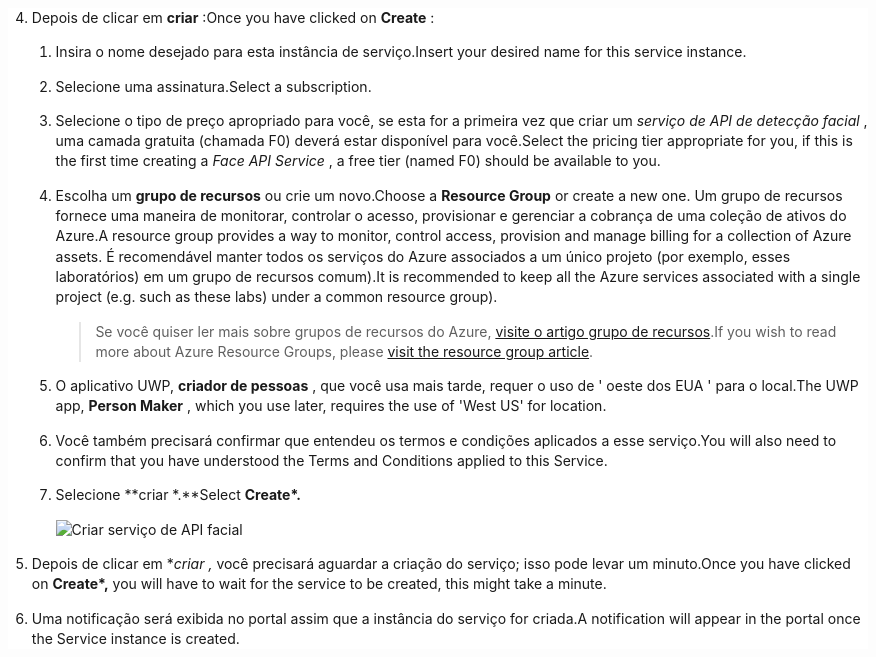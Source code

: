 4.  <span data-ttu-id="a8b4e-167">Depois de clicar em **criar** :</span><span class="sxs-lookup"><span data-stu-id="a8b4e-167">Once you have clicked on **Create** :</span></span>

    1. <span data-ttu-id="a8b4e-168">Insira o nome desejado para esta instância de serviço.</span><span class="sxs-lookup"><span data-stu-id="a8b4e-168">Insert your desired name for this service instance.</span></span>

    2. <span data-ttu-id="a8b4e-169">Selecione uma assinatura.</span><span class="sxs-lookup"><span data-stu-id="a8b4e-169">Select a subscription.</span></span>

    3. <span data-ttu-id="a8b4e-170">Selecione o tipo de preço apropriado para você, se esta for a primeira vez que criar um *serviço de API de detecção facial* , uma camada gratuita (chamada F0) deverá estar disponível para você.</span><span class="sxs-lookup"><span data-stu-id="a8b4e-170">Select the pricing tier appropriate for you, if this is the first time creating a *Face API Service* , a free tier (named F0) should be available to you.</span></span>

    4. <span data-ttu-id="a8b4e-171">Escolha um **grupo de recursos** ou crie um novo.</span><span class="sxs-lookup"><span data-stu-id="a8b4e-171">Choose a **Resource Group** or create a new one.</span></span> <span data-ttu-id="a8b4e-172">Um grupo de recursos fornece uma maneira de monitorar, controlar o acesso, provisionar e gerenciar a cobrança de uma coleção de ativos do Azure.</span><span class="sxs-lookup"><span data-stu-id="a8b4e-172">A resource group provides a way to monitor, control access, provision and manage billing for a collection of Azure assets.</span></span> <span data-ttu-id="a8b4e-173">É recomendável manter todos os serviços do Azure associados a um único projeto (por exemplo, esses laboratórios) em um grupo de recursos comum).</span><span class="sxs-lookup"><span data-stu-id="a8b4e-173">It is recommended to keep all the Azure services associated with a single project (e.g. such as these labs) under a common resource group).</span></span> 

        > <span data-ttu-id="a8b4e-174">Se você quiser ler mais sobre grupos de recursos do Azure, [visite o artigo grupo de recursos](https://docs.microsoft.com/azure/azure-resource-manager/resource-group-portal).</span><span class="sxs-lookup"><span data-stu-id="a8b4e-174">If you wish to read more about Azure Resource Groups, please [visit the resource group article](https://docs.microsoft.com/azure/azure-resource-manager/resource-group-portal).</span></span>

    5. <span data-ttu-id="a8b4e-175">O aplicativo UWP, **criador de pessoas** , que você usa mais tarde, requer o uso de ' oeste dos EUA ' para o local.</span><span class="sxs-lookup"><span data-stu-id="a8b4e-175">The UWP app, **Person Maker** , which you use later, requires the use of 'West US' for location.</span></span>

    6. <span data-ttu-id="a8b4e-176">Você também precisará confirmar que entendeu os termos e condições aplicados a esse serviço.</span><span class="sxs-lookup"><span data-stu-id="a8b4e-176">You will also need to confirm that you have understood the Terms and Conditions applied to this Service.</span></span>

    7. <span data-ttu-id="a8b4e-177">Selecione \**criar *.**</span><span class="sxs-lookup"><span data-stu-id="a8b4e-177">Select **Create\*.**</span></span>

        ![Criar serviço de API facial](images/AzureLabs-Lab4-03.png)

5.  <span data-ttu-id="a8b4e-179">Depois de clicar em \**criar *,** você precisará aguardar a criação do serviço; isso pode levar um minuto.</span><span class="sxs-lookup"><span data-stu-id="a8b4e-179">Once you have clicked on **Create\*,** you will have to wait for the service to be created, this might take a minute.</span></span>

6.  <span data-ttu-id="a8b4e-180">Uma notificação será exibida no portal assim que a instância do serviço for criada.</span><span class="sxs-lookup"><span data-stu-id="a8b4e-180">A notification will appear in the portal once the Service instance is created.</span></span>
